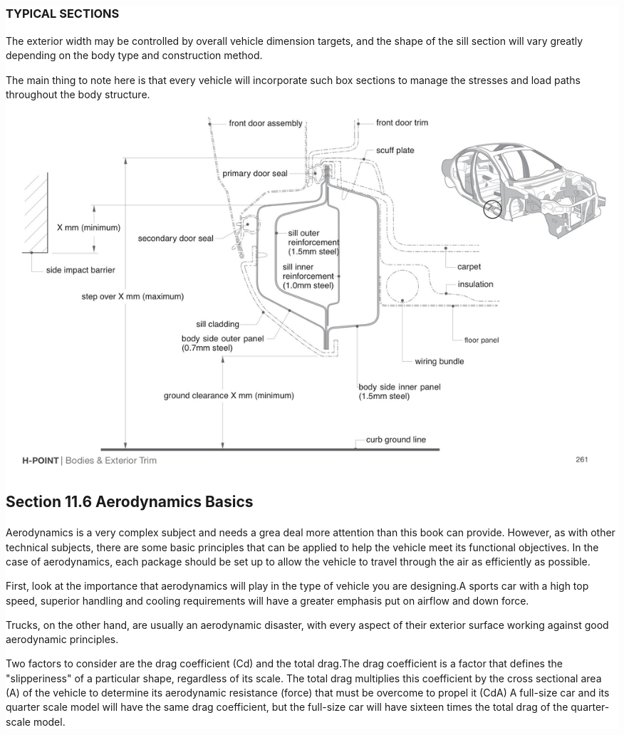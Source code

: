 ### TYPICAL SECTIONS

The exterior width may be controlled by overall vehicle dimension targets, and the shape of the sill section will vary greatly depending on the body type and construction method.

The main thing to note here is that every vehicle will incorporate such box sections to manage the stresses and load paths throughout the body structure.

![image](./img/chapter_11/typicalsection.jpg)

## Section 11.6 Aerodynamics Basics

Aerodynamics is a very complex subject and needs a grea deal more attention than this book can provide. However, as with other technical subjects, there are some basic principles that can be applied to help the vehicle meet its functional objectives. In the case of aerodynamics, each package should be set up to allow the vehicle to travel through the air as efficiently as possible.

First, look at the importance that aerodynamics will play in the type of vehicle you are designing.A sports car with a high top speed, superior handling and cooling requirements will have a greater emphasis put on airflow and down force.

Trucks, on the other hand, are usually an aerodynamic disaster, with every aspect of their exterior surface working against good aerodynamic principles.

Two factors to consider are the drag coefficient (Cd) and the total drag.The drag coefficient is a factor that defines the "slipperiness" of a particular shape, regardless of its scale. The total drag multiplies this coefficient by the cross sectional area (A) of the vehicle to determine its aerodynamic resistance (force) that must be overcome to propel it (CdA) A full-size car and its quarter scale model will have the same drag coefficient, but the full-size car will have sixteen times the total drag of the quarter-scale model.
